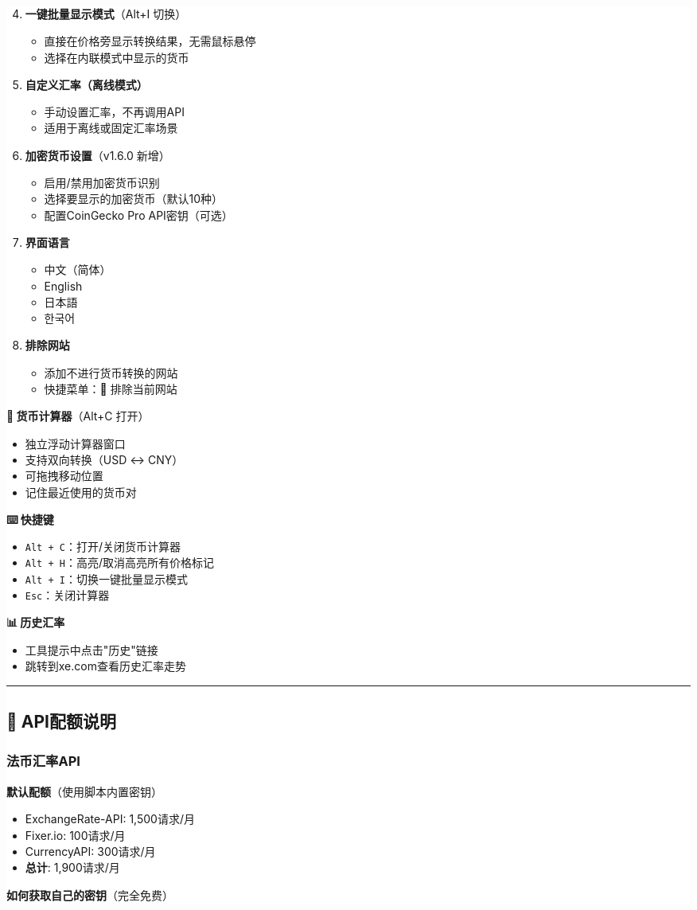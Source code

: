 4. **一键批量显示模式**（Alt+I 切换）
   - 直接在价格旁显示转换结果，无需鼠标悬停
   - 选择在内联模式中显示的货币

5. **自定义汇率（离线模式）**
   - 手动设置汇率，不再调用API
   - 适用于离线或固定汇率场景

6. **加密货币设置**（v1.6.0 新增）
   - 启用/禁用加密货币识别
   - 选择要显示的加密货币（默认10种）
   - 配置CoinGecko Pro API密钥（可选）

7. **界面语言**
   - 中文（简体）
   - English
   - 日本語
   - 한국어

8. **排除网站**
   - 添加不进行货币转换的网站
   - 快捷菜单：🚫 排除当前网站

**💱 货币计算器**（Alt+C 打开）

- 独立浮动计算器窗口
- 支持双向转换（USD ↔ CNY）
- 可拖拽移动位置
- 记住最近使用的货币对

**⌨️ 快捷键**

- `Alt + C`：打开/关闭货币计算器
- `Alt + H`：高亮/取消高亮所有价格标记
- `Alt + I`：切换一键批量显示模式
- `Esc`：关闭计算器

**📊 历史汇率**

- 工具提示中点击"历史"链接
- 跳转到xe.com查看历史汇率走势

---

## 🔑 API配额说明

### 法币汇率API

**默认配额**（使用脚本内置密钥）

- ExchangeRate-API: 1,500请求/月
- Fixer.io: 100请求/月
- CurrencyAPI: 300请求/月
- **总计**: 1,900请求/月

**如何获取自己的密钥**（完全免费）
